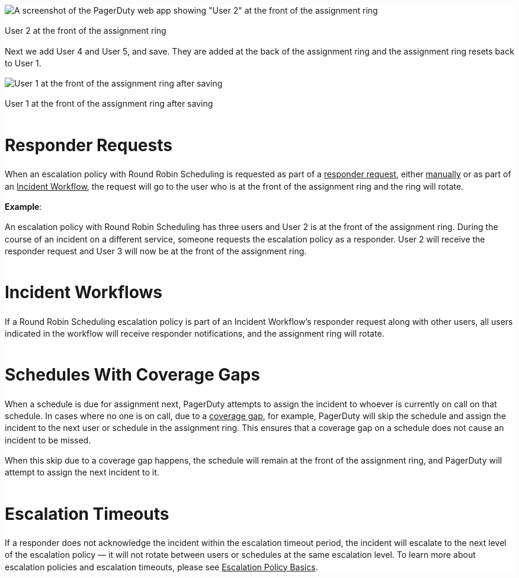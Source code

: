 ![A screenshot of the PagerDuty web app showing "User 2" at the front of the assignment ring](https://files.readme.io/3e4548a02318a58c5188e68ebdc0e8cbc03cb6ad4ed98cf03a6d1843f1599664-Screenshot_2024-10-17_at_11.38.20_AM.png)



User 2 at the front of the assignment ring



Next we add User 4 and User 5, and save. They are added at the back of the assignment ring and the assignment ring resets back to User 1.

![User 1 at the front of the assignment ring after saving](https://files.readme.io/88898544903561b623dd08040a4070bf8ca9a5b9840aeac807feb7e249ec1399-Screenshot_2024-10-17_at_11.39.17_AM.png)



User 1 at the front of the assignment ring after saving



Responder Requests
==================

When an escalation policy with Round Robin Scheduling is requested as part of a [responder request](/main/docs/add-responders#section-escalation-policy-responder-notifications), either [manually](/main/docs/add-responders#manually-add-responders-to-an-ongoing-incident) or as part of an [Incident Workflow](/main/docs/incident-workflows), the request will go to the user who is at the front of the assignment ring and the ring will rotate.

**Example**:  

An escalation policy with Round Robin Scheduling has three users and User 2 is at the front of the assignment ring. During the course of an incident on a different service, someone requests the escalation policy as a responder. User 2 will receive the responder request and User 3 will now be at the front of the assignment ring.

Incident Workflows
==================

If a Round Robin Scheduling escalation policy is part of an Incident Workflow’s responder request along with other users, all users indicated in the workflow will receive responder notifications, and the assignment ring will rotate.

Schedules With Coverage Gaps
============================

When a schedule is due for assignment next, PagerDuty attempts to assign the incident to whoever is currently on call on that schedule. In cases where no one is on call, due to a [coverage gap](/main/docs/schedule-basics#schedule-restrictions), for example, PagerDuty will skip the schedule and assign the incident to the next user or schedule in the assignment ring. This ensures that a coverage gap on a schedule does not cause an incident to be missed.

When this skip due to a coverage gap happens, the schedule will remain at the front of the assignment ring, and PagerDuty will attempt to assign the next incident to it.

Escalation Timeouts
===================

If a responder does not acknowledge the incident within the escalation timeout period, the incident will escalate to the next level of the escalation policy — it will not rotate between users or schedules at the same escalation level. To learn more about escalation policies and escalation timeouts, please see [Escalation Policy Basics](/main/docs/escalation-policies).
